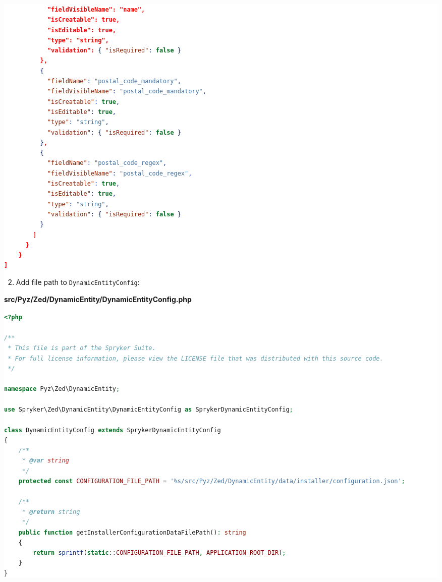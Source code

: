 ```json
            "fieldVisibleName": "name",
            "isCreatable": true,
            "isEditable": true,
            "type": "string",
            "validation": { "isRequired": false }
          },
          {
            "fieldName": "postal_code_mandatory",
            "fieldVisibleName": "postal_code_mandatory",
            "isCreatable": true,
            "isEditable": true,
            "type": "string",
            "validation": { "isRequired": false }
          },
          {
            "fieldName": "postal_code_regex",
            "fieldVisibleName": "postal_code_regex",
            "isCreatable": true,
            "isEditable": true,
            "type": "string",
            "validation": { "isRequired": false }
          }
        ]
      }
    }
]
```
</details>

2. Add file path to `DynamicEntityConfig`:

**src/Pyz/Zed/DynamicEntity/DynamicEntityConfig.php**

```php
<?php

/**
 * This file is part of the Spryker Suite.
 * For full license information, please view the LICENSE file that was distributed with this source code.
 */

namespace Pyz\Zed\DynamicEntity;

use Spryker\Zed\DynamicEntity\DynamicEntityConfig as SprykerDynamicEntityConfig;

class DynamicEntityConfig extends SprykerDynamicEntityConfig
{
    /**
     * @var string
     */
    protected const CONFIGURATION_FILE_PATH = '%s/src/Pyz/Zed/DynamicEntity/data/installer/configuration.json';

    /**
     * @return string
     */
    public function getInstallerConfigurationDataFilePath(): string
    {
        return sprintf(static::CONFIGURATION_FILE_PATH, APPLICATION_ROOT_DIR);
    }
}
```
